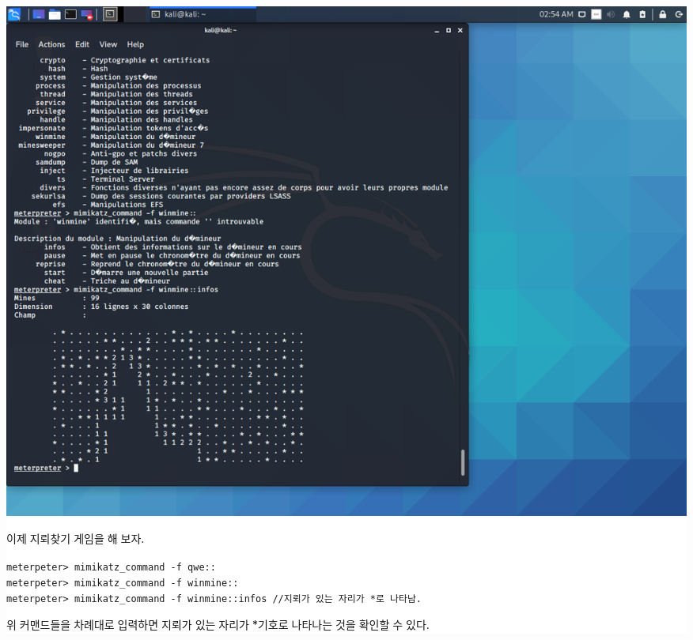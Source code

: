 ![07](./image5/Screenshot_2020-07-20_02-54-04.png)

이제 지뢰찾기 게임을 해 보자. 

```
meterpeter> mimikatz_command -f qwe::
meterpeter> mimikatz_command -f winmine::
meterpeter> mimikatz_command -f winmine::infos //지뢰가 있는 자리가 *로 나타남.
```

위 커맨드들을 차례대로 입력하면 지뢰가 있는 자리가 *기호로 나타나는 것을 확인할 수 있다.
